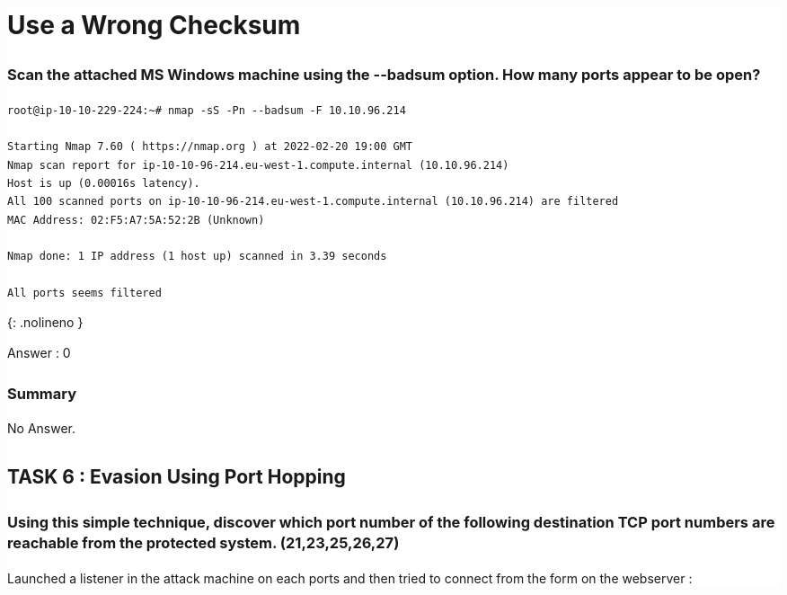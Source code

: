 # Use a Wrong Checksum

### Scan the attached MS Windows machine using the --badsum option. How many ports appear to be open?

```console
root@ip-10-10-229-224:~# nmap -sS -Pn --badsum -F 10.10.96.214

Starting Nmap 7.60 ( https://nmap.org ) at 2022-02-20 19:00 GMT
Nmap scan report for ip-10-10-96-214.eu-west-1.compute.internal (10.10.96.214)
Host is up (0.00016s latency).
All 100 scanned ports on ip-10-10-96-214.eu-west-1.compute.internal (10.10.96.214) are filtered
MAC Address: 02:F5:A7:5A:52:2B (Unknown)

Nmap done: 1 IP address (1 host up) scanned in 3.39 seconds

All ports seems filtered
```
{: .nolineno }

Answer : 0

### Summary
No Answer.

## TASK 6 : Evasion Using Port Hopping 
### Using this simple technique, discover which port number of the following destination TCP port numbers are reachable from the protected system. (21,23,25,26,27)
Launched a listener in the attack machine on each ports and then tried to connect from the form on the webserver :
